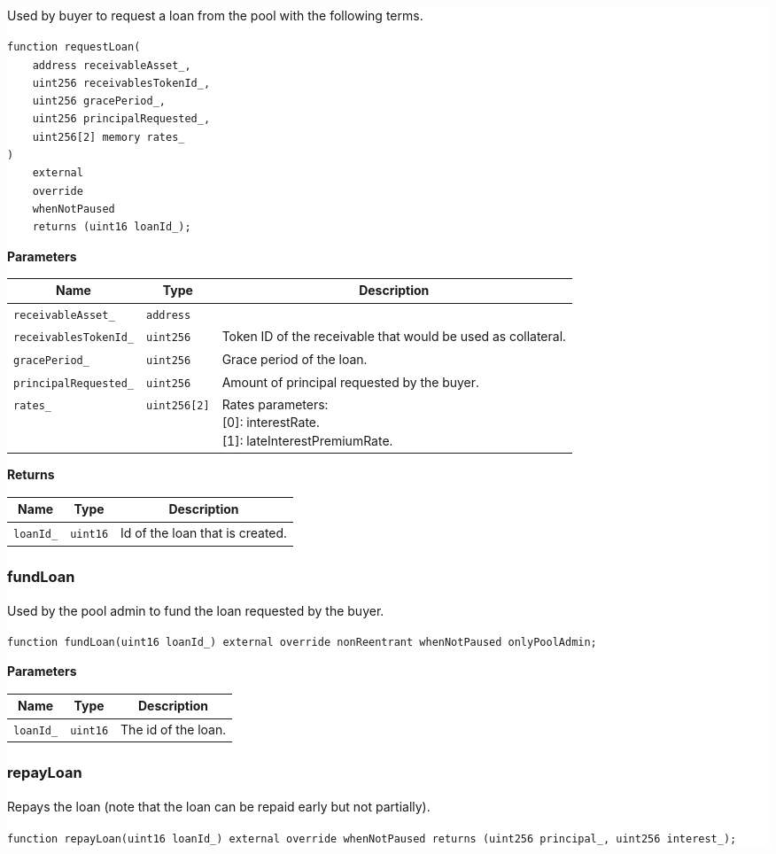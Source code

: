Used by buyer to request a loan from the pool with the following terms.

```solidity
function requestLoan(
    address receivableAsset_,
    uint256 receivablesTokenId_,
    uint256 gracePeriod_,
    uint256 principalRequested_,
    uint256[2] memory rates_
)
    external
    override
    whenNotPaused
    returns (uint16 loanId_);
```

**Parameters**

| Name                  | Type         | Description                                                                  |
| --------------------- | ------------ | ---------------------------------------------------------------------------- |
| `receivableAsset_`    | `address`    |                                                                              |
| `receivablesTokenId_` | `uint256`    | Token ID of the receivable that would be used as collateral.                 |
| `gracePeriod_`        | `uint256`    | Grace period of the loan.                                                    |
| `principalRequested_` | `uint256`    | Amount of principal requested by the buyer.                                  |
| `rates_`              | `uint256[2]` | Rates parameters:</br> [0]: interestRate.</br> [1]: lateInterestPremiumRate. |

**Returns**

| Name      | Type     | Description                     |
| --------- | -------- | ------------------------------- |
| `loanId_` | `uint16` | Id of the loan that is created. |

### fundLoan

Used by the pool admin to fund the loan requested by the buyer.

```solidity
function fundLoan(uint16 loanId_) external override nonReentrant whenNotPaused onlyPoolAdmin;
```

**Parameters**

| Name      | Type     | Description         |
| --------- | -------- | ------------------- |
| `loanId_` | `uint16` | The id of the loan. |

### repayLoan

Repays the loan (note that the loan can be repaid early but not partially).

```solidity
function repayLoan(uint16 loanId_) external override whenNotPaused returns (uint256 principal_, uint256 interest_);
```
